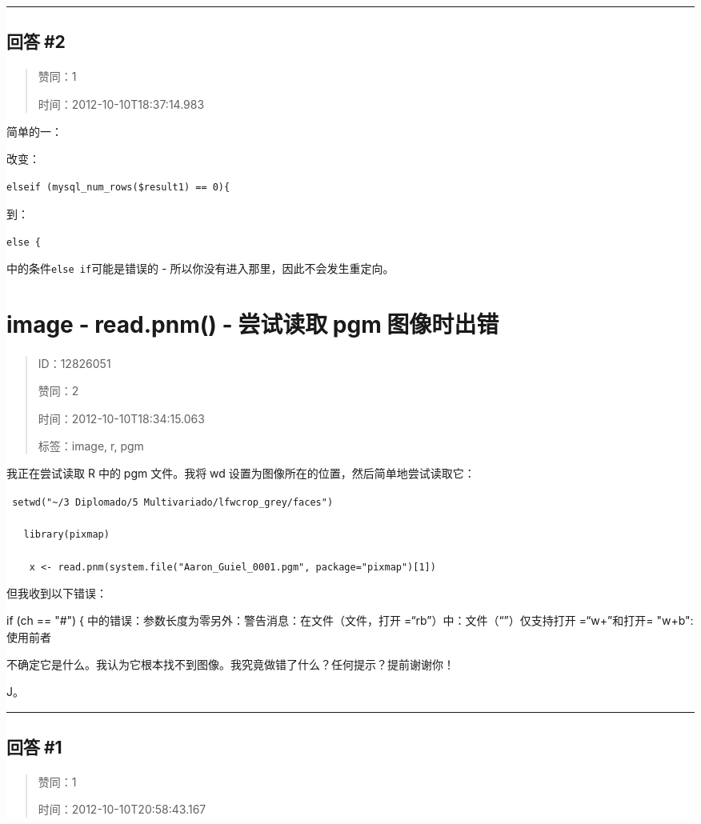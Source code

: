 * * *

## 回答 #2

> 赞同：1
> 
> 时间：2012-10-10T18:37:14.983

简单的一：

改变：

```
elseif (mysql_num_rows($result1) == 0){ 
```

到：

```
else { 
```

中的条件`else if`可能是错误的 - 所以你没有进入那里，因此不会发生重定向。

# image - read.pnm() - 尝试读取 pgm 图像时出错

> ID：12826051
> 
> 赞同：2
> 
> 时间：2012-10-10T18:34:15.063
> 
> 标签：image, r, pgm

我正在尝试读取 R 中的 pgm 文件。我将 wd 设置为图像所在的位置，然后简单地尝试读取它：

```
 setwd("~/3 Diplomado/5 Multivariado/lfwcrop_grey/faces")

   library(pixmap)

    x <- read.pnm(system.file("Aaron_Guiel_0001.pgm", package="pixmap")[1]) 
```

但我收到以下错误：

if (ch == "#") { 中的错误：参数长度为零另外：警告消息：在文件（文件，打开 =“rb”）中：文件（“”）仅支持打开 =“w+”和打开= "w+b": 使用前者

不确定它是什么。我认为它根本找不到图像。我究竟做错了什么？任何提示？提前谢谢你！

J。

* * *

## 回答 #1

> 赞同：1
> 
> 时间：2012-10-10T20:58:43.167
